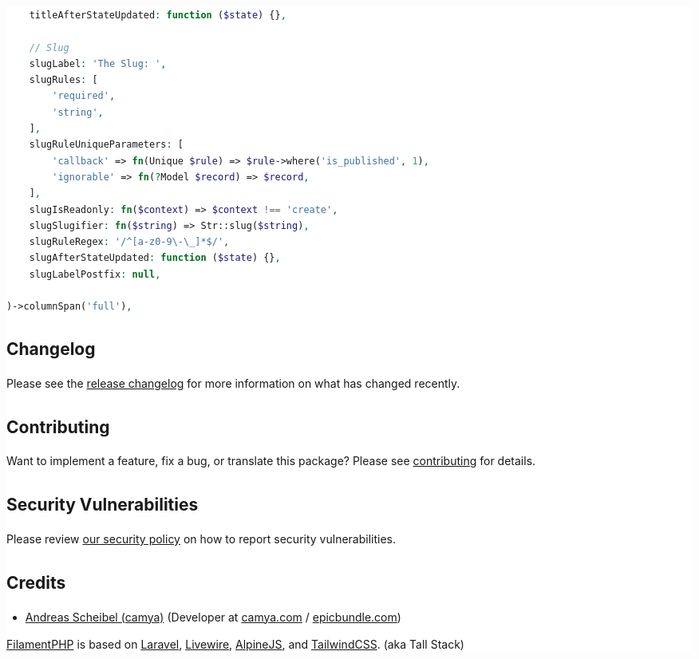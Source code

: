 ```php
    titleAfterStateUpdated: function ($state) {},
    
    // Slug
    slugLabel: 'The Slug: ',
    slugRules: [
        'required',
        'string',
    ],
    slugRuleUniqueParameters: [
        'callback' => fn(Unique $rule) => $rule->where('is_published', 1),
        'ignorable' => fn(?Model $record) => $record,
    ],
    slugIsReadonly: fn($context) => $context !== 'create',
    slugSlugifier: fn($string) => Str::slug($string),
    slugRuleRegex: '/^[a-z0-9\-\_]*$/',
    slugAfterStateUpdated: function ($state) {},
    slugLabelPostfix: null,

)->columnSpan('full'),
```

## Changelog

Please see the [release changelog](https://github.com/camya/filament-title-with-slug/releases) for more information on what has changed recently.

## Contributing

Want to implement a feature, fix a bug, or translate this package? Please see [contributing](.github/CONTRIBUTING.md)
for details.

## Security Vulnerabilities

Please review [our security policy](../../security/policy) on how to report security vulnerabilities.

## Credits

- [Andreas Scheibel (camya)](https://github.com/camya) (Developer at  [camya.com](https://www.camya.com)
  / [epicbundle.com](https://www.epicbundle.com))

[FilamentPHP](https://filamentphp.com/plugins/title-with-slug-permalink)
is based on
[Laravel](https://laravel.com/),
[Livewire](https://laravel-livewire.com/),
[AlpineJS](https://alpinejs.dev/),
and
[TailwindCSS](https://tailwindcss.com/). (aka Tall Stack)
